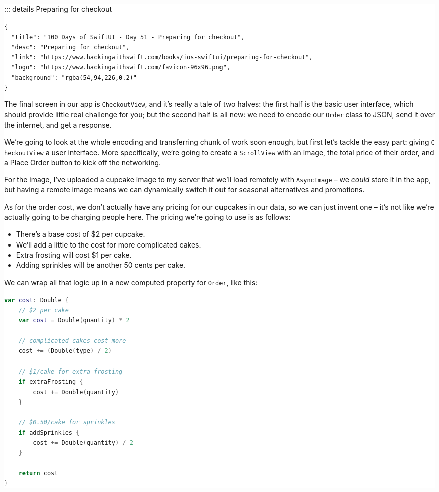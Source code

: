 ::: details Preparing for checkout

```component VPCard
{
  "title": "100 Days of SwiftUI - Day 51 - Preparing for checkout",
  "desc": "Preparing for checkout",
  "link": "https://www.hackingwithswift.com/books/ios-swiftui/preparing-for-checkout",
  "logo": "https://www.hackingwithswift.com/favicon-96x96.png",
  "background": "rgba(54,94,226,0.2)"
}
```

<VidStack src="youtube/lky5aes3m3w"/>

The final screen in our app is `CheckoutView`, and it’s really a tale of two halves: the first half is the basic user interface, which should provide little real challenge for you; but the second half is all new: we need to encode our `Order` class to JSON, send it over the internet, and get a response.

We’re going to look at the whole encoding and transferring chunk of work soon enough, but first let’s tackle the easy part: giving `CheckoutView` a user interface. More specifically, we’re going to create a `ScrollView` with an image, the total price of their order, and a Place Order button to kick off the networking.

For the image, I’ve uploaded a cupcake image to my server that we’ll load remotely with `AsyncImage` – we _could_ store it in the app, but having a remote image means we can dynamically switch it out for seasonal alternatives and promotions.

As for the order cost, we don’t actually have any pricing for our cupcakes in our data, so we can just invent one – it’s not like we’re actually going to be charging people here. The pricing we’re going to use is as follows:

- There’s a base cost of $2 per cupcake.
- We’ll add a little to the cost for more complicated cakes.
- Extra frosting will cost $1 per cake.
- Adding sprinkles will be another 50 cents per cake.

We can wrap all that logic up in a new computed property for `Order`, like this:

```swift
var cost: Double {
    // $2 per cake
    var cost = Double(quantity) * 2

    // complicated cakes cost more
    cost += (Double(type) / 2)

    // $1/cake for extra frosting
    if extraFrosting {
        cost += Double(quantity)
    }

    // $0.50/cake for sprinkles
    if addSprinkles {
        cost += Double(quantity) / 2
    }

    return cost
}
```
